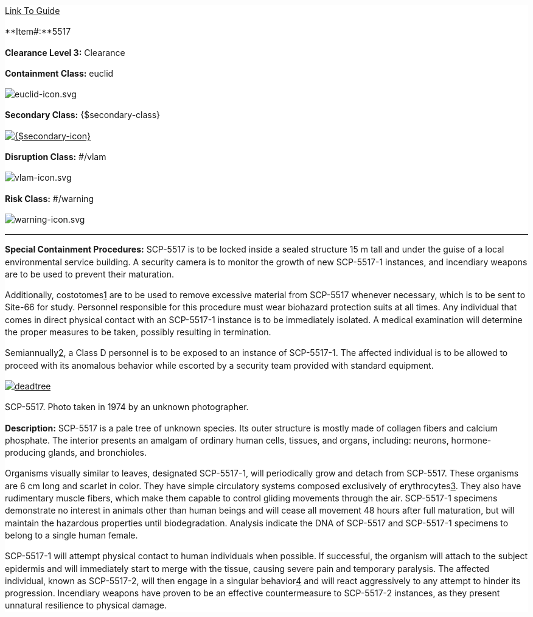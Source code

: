 [Link To Guide](http://scp-wiki.wikidot.com/anomaly-classification-system-guide)

**Item#:**5517

**Clearance Level 3:** Clearance

**Containment Class:** euclid

![euclid-icon.svg](http://scp-wiki.wdfiles.com/local--files/component%3Aanomaly-class-bar/euclid-icon.svg)

**Secondary Class:** {$secondary-class}

[![{$secondary-icon}](http://scp-wiki.wdfiles.com/local--resized-images/scp-5517/{$secondary-icon}/medium.jpg)](http://scp-wiki.wdfiles.com/local--files/scp-5517/{$secondary-icon})

**Disruption Class:** #/vlam

![vlam-icon.svg](http://scp-wiki.wdfiles.com/local--files/component%3Aanomaly-class-bar/vlam-icon.svg)

**Risk Class:** #/warning

![warning-icon.svg](http://scp-wiki.wdfiles.com/local--files/component%3Aanomaly-class-bar/warning-icon.svg)

* * *

**Special Containment Procedures:** SCP-5517 is to be locked inside a sealed structure 15 m tall and under the guise of a local environmental service building. A security camera is to monitor the growth of new SCP-5517-1 instances, and incendiary weapons are to be used to prevent their maturation.

Additionally, costotomes[1](javascript:;) are to be used to remove excessive material from SCP-5517 whenever necessary, which is to be sent to Site-66 for study. Personnel responsible for this procedure must wear biohazard protection suits at all times. Any individual that comes in direct physical contact with an SCP-5517-1 instance is to be immediately isolated. A medical examination will determine the proper measures to be taken, possibly resulting in termination.

Semiannually[2](javascript:;), a Class D personnel is to be exposed to an instance of SCP-5517-1. The affected individual is to be allowed to proceed with its anomalous behavior while escorted by a security team provided with standard equipment.

[![deadtree](http://scp-wiki.wdfiles.com/local--resized-images/scp-5517/deadtree/medium.jpg)](http://scp-wiki.wdfiles.com/local--files/scp-5517/deadtree)

SCP-5517. Photo taken in 1974 by an unknown photographer.

**Description:** SCP-5517 is a pale tree of unknown species. Its outer structure is mostly made of collagen fibers and calcium phosphate. The interior presents an amalgam of ordinary human cells, tissues, and organs, including: neurons, hormone-producing glands, and bronchioles.

Organisms visually similar to leaves, designated SCP-5517-1, will periodically grow and detach from SCP-5517. These organisms are 6 cm long and scarlet in color. They have simple circulatory systems composed exclusively of erythrocytes[3](javascript:;). They also have rudimentary muscle fibers, which make them capable to control gliding movements through the air. SCP-5517-1 specimens demonstrate no interest in animals other than human beings and will cease all movement 48 hours after full maturation, but will maintain the hazardous properties until biodegradation. Analysis indicate the DNA of SCP-5517 and SCP-5517-1 specimens to belong to a single human female.

SCP-5517-1 will attempt physical contact to human individuals when possible. If successful, the organism will attach to the subject epidermis and will immediately start to merge with the tissue, causing severe pain and temporary paralysis. The affected individual, known as SCP-5517-2, will then engage in a singular behavior[4](javascript:;) and will react aggressively to any attempt to hinder its progression. Incendiary weapons have proven to be an effective countermeasure to SCP-5517-2 instances, as they present unnatural resilience to physical damage.

